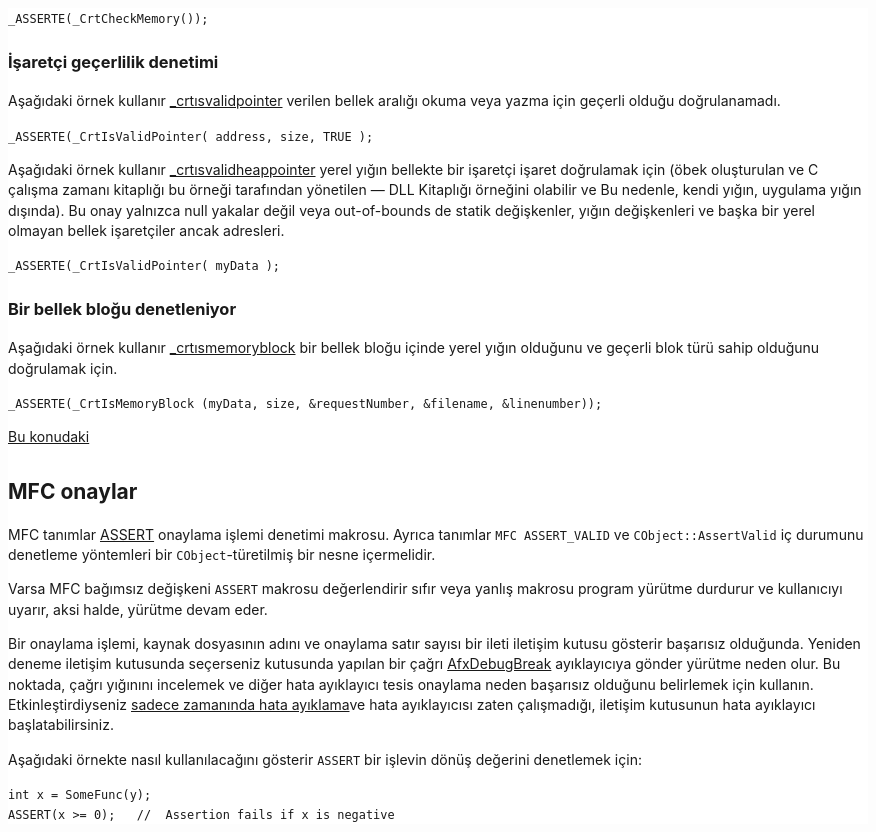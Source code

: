 ```  
_ASSERTE(_CrtCheckMemory());  
```  
  
### <a name="checking-pointer-validity"></a>İşaretçi geçerlilik denetimi  
 Aşağıdaki örnek kullanır [_crtısvalidpointer](/cpp/c-runtime-library/reference/crtisvalidpointer) verilen bellek aralığı okuma veya yazma için geçerli olduğu doğrulanamadı.  
  
```  
_ASSERTE(_CrtIsValidPointer( address, size, TRUE );  
```  
  
 Aşağıdaki örnek kullanır [_crtısvalidheappointer](/cpp/c-runtime-library/reference/crtisvalidheappointer) yerel yığın bellekte bir işaretçi işaret doğrulamak için (öbek oluşturulan ve C çalışma zamanı kitaplığı bu örneği tarafından yönetilen — DLL Kitaplığı örneğini olabilir ve Bu nedenle, kendi yığın, uygulama yığın dışında). Bu onay yalnızca null yakalar değil veya out-of-bounds de statik değişkenler, yığın değişkenleri ve başka bir yerel olmayan bellek işaretçiler ancak adresleri.  
  
```  
_ASSERTE(_CrtIsValidPointer( myData );  
```  
  
### <a name="checking-a-memory-block"></a>Bir bellek bloğu denetleniyor  
 Aşağıdaki örnek kullanır [_crtısmemoryblock](/cpp/c-runtime-library/reference/crtismemoryblock) bir bellek bloğu içinde yerel yığın olduğunu ve geçerli blok türü sahip olduğunu doğrulamak için.  
  
```  
_ASSERTE(_CrtIsMemoryBlock (myData, size, &requestNumber, &filename, &linenumber));  
```  
  
 [Bu konudaki](#BKMK_In_this_topic)  
  
##  <a name="BKMK_MFC_assertions"></a>MFC onaylar  
 MFC tanımlar [ASSERT](http://msdn.microsoft.com/Library/1e70902d-d58c-4e7b-9f69-2aeb6cbe476c) onaylama işlemi denetimi makrosu. Ayrıca tanımlar `MFC ASSERT_VALID` ve `CObject::AssertValid` iç durumunu denetleme yöntemleri bir `CObject`-türetilmiş bir nesne içermelidir.  
  
 Varsa MFC bağımsız değişkeni `ASSERT` makrosu değerlendirir sıfır veya yanlış makrosu program yürütme durdurur ve kullanıcıyı uyarır, aksi halde, yürütme devam eder.  
  
 Bir onaylama işlemi, kaynak dosyasının adını ve onaylama satır sayısı bir ileti iletişim kutusu gösterir başarısız olduğunda. Yeniden deneme iletişim kutusunda seçerseniz kutusunda yapılan bir çağrı [AfxDebugBreak](http://msdn.microsoft.com/Library/c4cd79b9-9327-4db5-a9d6-c4004a92aa30) ayıklayıcıya gönder yürütme neden olur. Bu noktada, çağrı yığınını incelemek ve diğer hata ayıklayıcı tesis onaylama neden başarısız olduğunu belirlemek için kullanın. Etkinleştirdiyseniz [sadece zamanında hata ayıklama](../debugger/just-in-time-debugging-in-visual-studio.md)ve hata ayıklayıcısı zaten çalışmadığı, iletişim kutusunun hata ayıklayıcı başlatabilirsiniz.  
  
 Aşağıdaki örnekte nasıl kullanılacağını gösterir `ASSERT` bir işlevin dönüş değerini denetlemek için:  
  
```  
int x = SomeFunc(y);  
ASSERT(x >= 0);   //  Assertion fails if x is negative  
```  
  